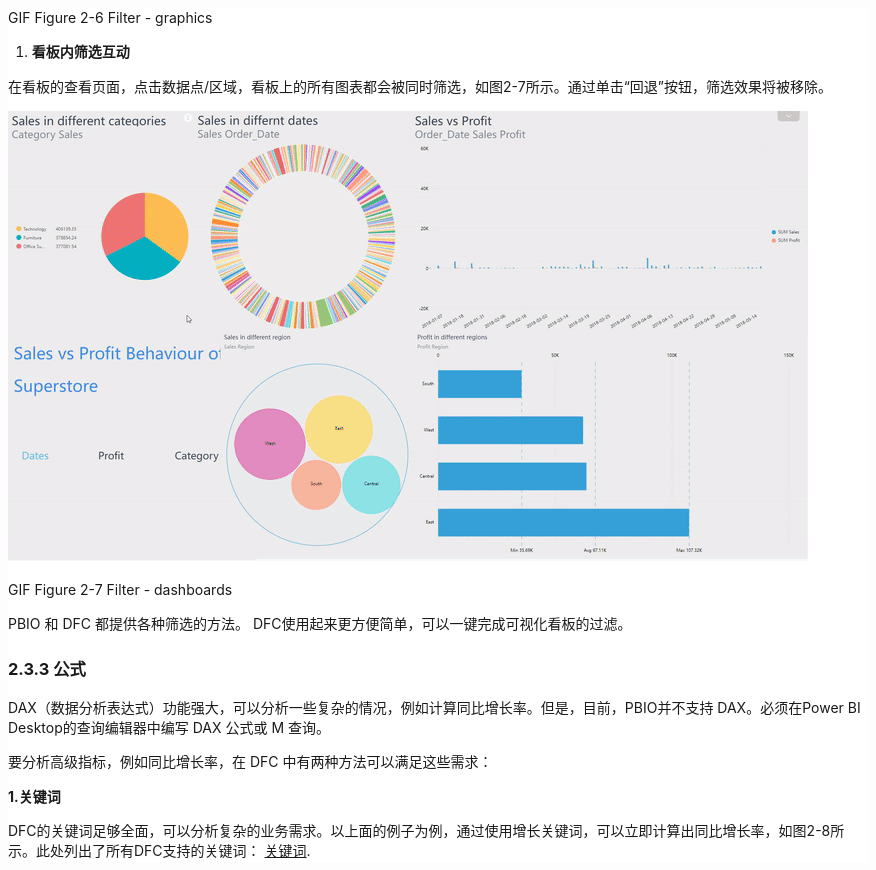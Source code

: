 GIF Figure 2-6 Filter - graphics

1. **看板内筛选互动**

在看板的查看页面，点击数据点/区域，看板上的所有图表都会被同时筛选，如图2-7所示。通过单击“回退”按钮，筛选效果将被移除。

![](images/1662531186-GIF-Figure-2-7-Filter-dashboards.gif)

GIF Figure 2-7 Filter - dashboards

PBIO 和 DFC 都提供各种筛选的方法。 DFC使用起来更方便简单，可以一键完成可视化看板的过滤。

### 2.3.3 公式

DAX（数据分析表达式）功能强大，可以分析一些复杂的情况，例如计算同比增长率。但是，目前，PBIO并不支持 DAX。必须在Power BI Desktop的查询编辑器中编写 DAX 公式或 M 查询。

要分析高级指标，例如同比增长率，在 DFC 中有两种方法可以满足这些需求：

**1.关键词**

DFC的关键词足够全面，可以分析复杂的业务需求。以上面的例子为例，通过使用增长关键词，可以立即计算出同比增长率，如图2-8所示。此处列出了所有DFC支持的关键词： [关键词](http://192.168.0.22:4001/keywords/).
